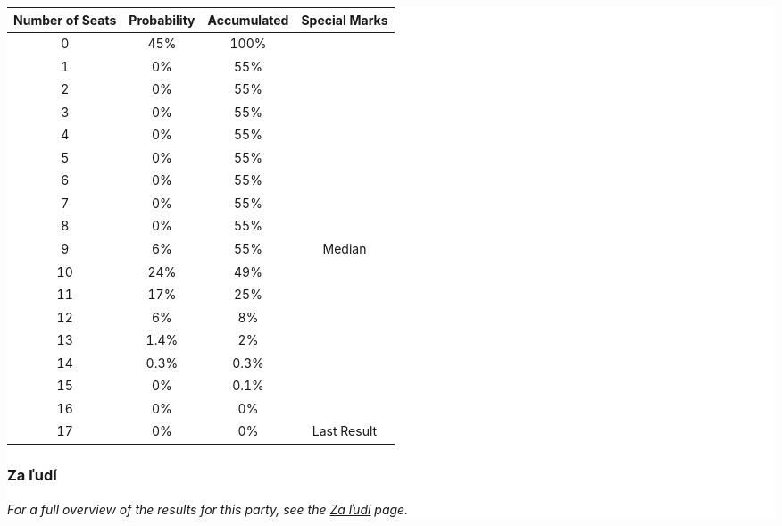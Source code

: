 | Number of Seats | Probability | Accumulated | Special Marks |
|:---------------:|:-----------:|:-----------:|:-------------:|
| 0 | 45% | 100% |  |
| 1 | 0% | 55% |  |
| 2 | 0% | 55% |  |
| 3 | 0% | 55% |  |
| 4 | 0% | 55% |  |
| 5 | 0% | 55% |  |
| 6 | 0% | 55% |  |
| 7 | 0% | 55% |  |
| 8 | 0% | 55% |  |
| 9 | 6% | 55% | Median |
| 10 | 24% | 49% |  |
| 11 | 17% | 25% |  |
| 12 | 6% | 8% |  |
| 13 | 1.4% | 2% |  |
| 14 | 0.3% | 0.3% |  |
| 15 | 0% | 0.1% |  |
| 16 | 0% | 0% |  |
| 17 | 0% | 0% | Last Result |

### Za ľudí

*For a full overview of the results for this party, see the [Za ľudí](party-zaľudí.html) page.*
